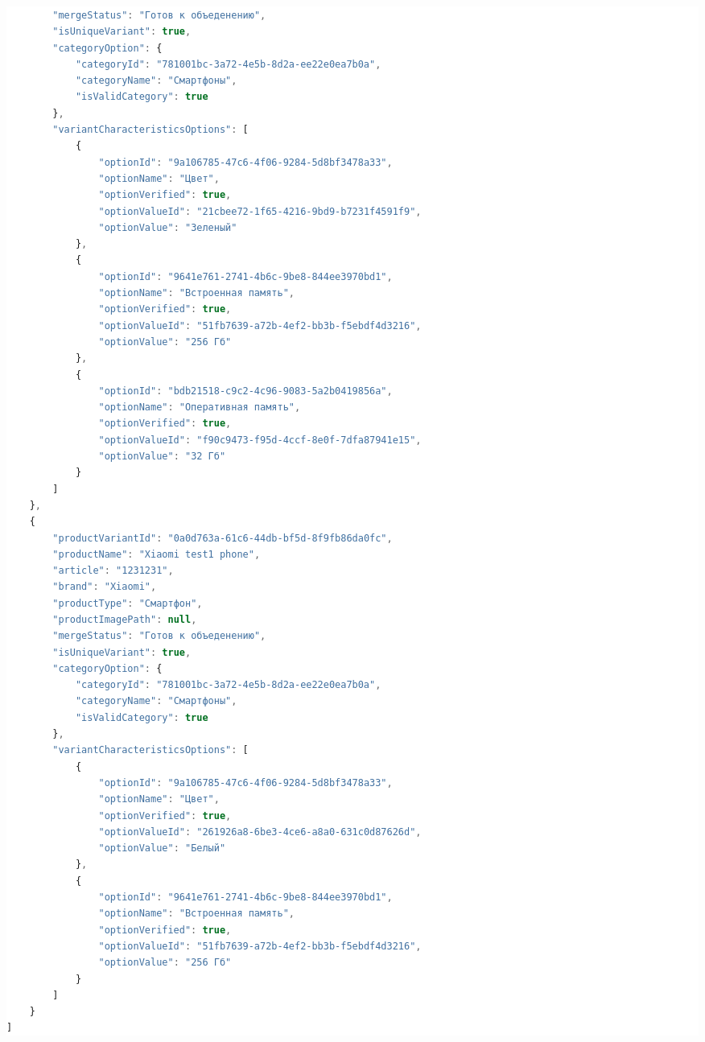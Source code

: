 ```js
        "mergeStatus": "Готов к объеденению",
        "isUniqueVariant": true,
        "categoryOption": {
            "categoryId": "781001bc-3a72-4e5b-8d2a-ee22e0ea7b0a",
            "categoryName": "Смартфоны",
            "isValidCategory": true
        },
        "variantCharacteristicsOptions": [
            {
                "optionId": "9a106785-47c6-4f06-9284-5d8bf3478a33",
                "optionName": "Цвет",
                "optionVerified": true,
                "optionValueId": "21cbee72-1f65-4216-9bd9-b7231f4591f9",
                "optionValue": "Зеленый"
            },
            {
                "optionId": "9641e761-2741-4b6c-9be8-844ee3970bd1",
                "optionName": "Встроенная память",
                "optionVerified": true,
                "optionValueId": "51fb7639-a72b-4ef2-bb3b-f5ebdf4d3216",
                "optionValue": "256 Гб"
            },
            {
                "optionId": "bdb21518-c9c2-4c96-9083-5a2b0419856a",
                "optionName": "Оперативная память",
                "optionVerified": true,
                "optionValueId": "f90c9473-f95d-4ccf-8e0f-7dfa87941e15",
                "optionValue": "32 Гб"
            }
        ]
    },
    {
        "productVariantId": "0a0d763a-61c6-44db-bf5d-8f9fb86da0fc",
        "productName": "Xiaomi test1 phone",
        "article": "1231231",
        "brand": "Xiaomi",
        "productType": "Смартфон",
        "productImagePath": null,
        "mergeStatus": "Готов к объеденению",
        "isUniqueVariant": true,
        "categoryOption": {
            "categoryId": "781001bc-3a72-4e5b-8d2a-ee22e0ea7b0a",
            "categoryName": "Смартфоны",
            "isValidCategory": true
        },
        "variantCharacteristicsOptions": [
            {
                "optionId": "9a106785-47c6-4f06-9284-5d8bf3478a33",
                "optionName": "Цвет",
                "optionVerified": true,
                "optionValueId": "261926a8-6be3-4ce6-a8a0-631c0d87626d",
                "optionValue": "Белый"
            },
            {
                "optionId": "9641e761-2741-4b6c-9be8-844ee3970bd1",
                "optionName": "Встроенная память",
                "optionVerified": true,
                "optionValueId": "51fb7639-a72b-4ef2-bb3b-f5ebdf4d3216",
                "optionValue": "256 Гб"
            }
        ]
    }
]
```
